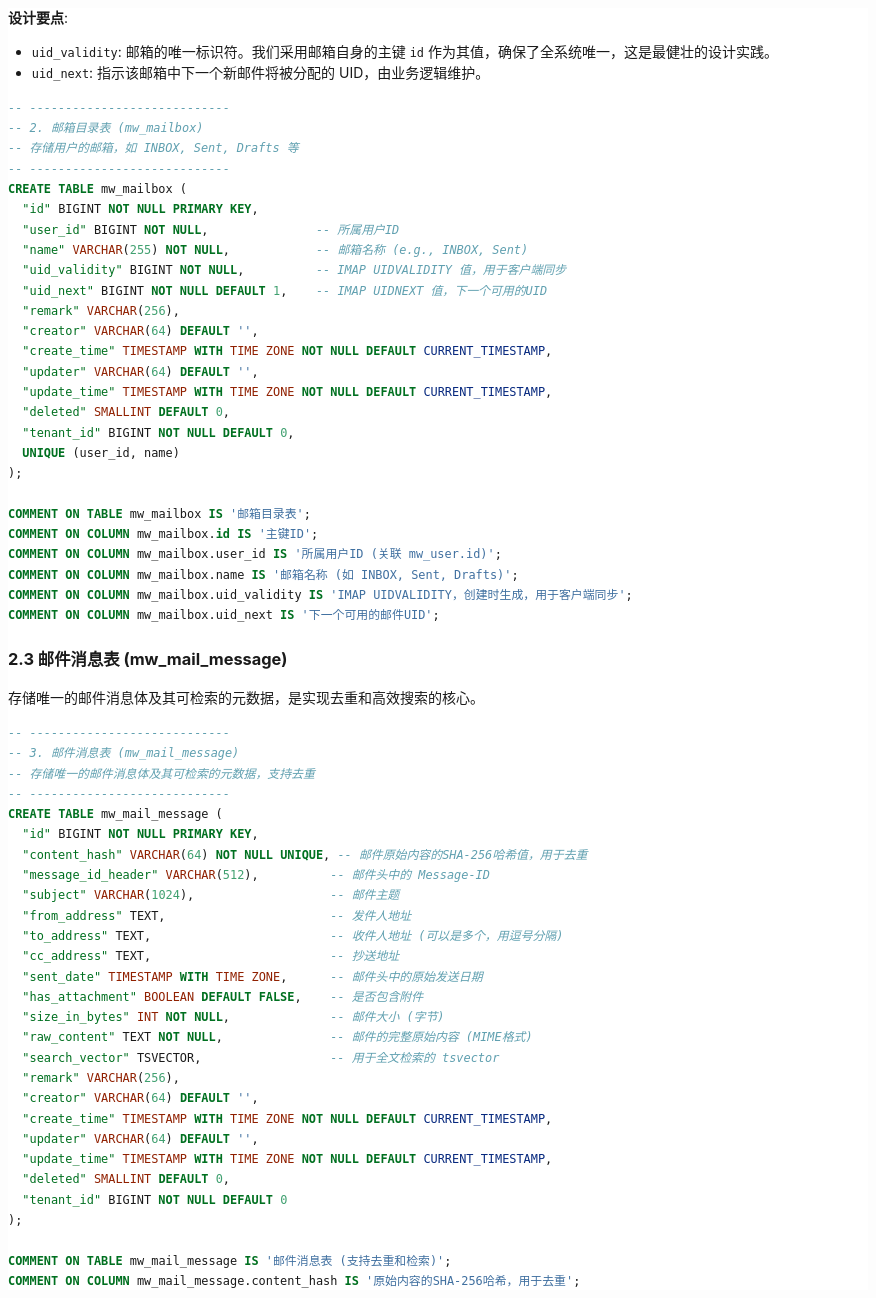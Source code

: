 **设计要点**:
*   `uid_validity`: 邮箱的唯一标识符。我们采用邮箱自身的主键 `id` 作为其值，确保了全系统唯一，这是最健壮的设计实践。
*   `uid_next`: 指示该邮箱中下一个新邮件将被分配的 UID，由业务逻辑维护。

```sql
-- ----------------------------
-- 2. 邮箱目录表 (mw_mailbox)
-- 存储用户的邮箱，如 INBOX, Sent, Drafts 等
-- ----------------------------
CREATE TABLE mw_mailbox (
  "id" BIGINT NOT NULL PRIMARY KEY,
  "user_id" BIGINT NOT NULL,               -- 所属用户ID
  "name" VARCHAR(255) NOT NULL,            -- 邮箱名称 (e.g., INBOX, Sent)
  "uid_validity" BIGINT NOT NULL,          -- IMAP UIDVALIDITY 值，用于客户端同步
  "uid_next" BIGINT NOT NULL DEFAULT 1,    -- IMAP UIDNEXT 值，下一个可用的UID
  "remark" VARCHAR(256),
  "creator" VARCHAR(64) DEFAULT '',
  "create_time" TIMESTAMP WITH TIME ZONE NOT NULL DEFAULT CURRENT_TIMESTAMP,
  "updater" VARCHAR(64) DEFAULT '',
  "update_time" TIMESTAMP WITH TIME ZONE NOT NULL DEFAULT CURRENT_TIMESTAMP,
  "deleted" SMALLINT DEFAULT 0,
  "tenant_id" BIGINT NOT NULL DEFAULT 0,
  UNIQUE (user_id, name)
);

COMMENT ON TABLE mw_mailbox IS '邮箱目录表';
COMMENT ON COLUMN mw_mailbox.id IS '主键ID';
COMMENT ON COLUMN mw_mailbox.user_id IS '所属用户ID (关联 mw_user.id)';
COMMENT ON COLUMN mw_mailbox.name IS '邮箱名称 (如 INBOX, Sent, Drafts)';
COMMENT ON COLUMN mw_mailbox.uid_validity IS 'IMAP UIDVALIDITY，创建时生成，用于客户端同步';
COMMENT ON COLUMN mw_mailbox.uid_next IS '下一个可用的邮件UID';
```

### 2.3 邮件消息表 (mw_mail_message)
存储唯一的邮件消息体及其可检索的元数据，是实现去重和高效搜索的核心。

```sql
-- ----------------------------
-- 3. 邮件消息表 (mw_mail_message)
-- 存储唯一的邮件消息体及其可检索的元数据，支持去重
-- ----------------------------
CREATE TABLE mw_mail_message (
  "id" BIGINT NOT NULL PRIMARY KEY,
  "content_hash" VARCHAR(64) NOT NULL UNIQUE, -- 邮件原始内容的SHA-256哈希值，用于去重
  "message_id_header" VARCHAR(512),          -- 邮件头中的 Message-ID
  "subject" VARCHAR(1024),                   -- 邮件主题
  "from_address" TEXT,                       -- 发件人地址
  "to_address" TEXT,                         -- 收件人地址 (可以是多个，用逗号分隔)
  "cc_address" TEXT,                         -- 抄送地址
  "sent_date" TIMESTAMP WITH TIME ZONE,      -- 邮件头中的原始发送日期
  "has_attachment" BOOLEAN DEFAULT FALSE,    -- 是否包含附件
  "size_in_bytes" INT NOT NULL,              -- 邮件大小 (字节)
  "raw_content" TEXT NOT NULL,               -- 邮件的完整原始内容 (MIME格式)
  "search_vector" TSVECTOR,                  -- 用于全文检索的 tsvector
  "remark" VARCHAR(256),
  "creator" VARCHAR(64) DEFAULT '',
  "create_time" TIMESTAMP WITH TIME ZONE NOT NULL DEFAULT CURRENT_TIMESTAMP,
  "updater" VARCHAR(64) DEFAULT '',
  "update_time" TIMESTAMP WITH TIME ZONE NOT NULL DEFAULT CURRENT_TIMESTAMP,
  "deleted" SMALLINT DEFAULT 0,
  "tenant_id" BIGINT NOT NULL DEFAULT 0
);

COMMENT ON TABLE mw_mail_message IS '邮件消息表 (支持去重和检索)';
COMMENT ON COLUMN mw_mail_message.content_hash IS '原始内容的SHA-256哈希，用于去重';
```